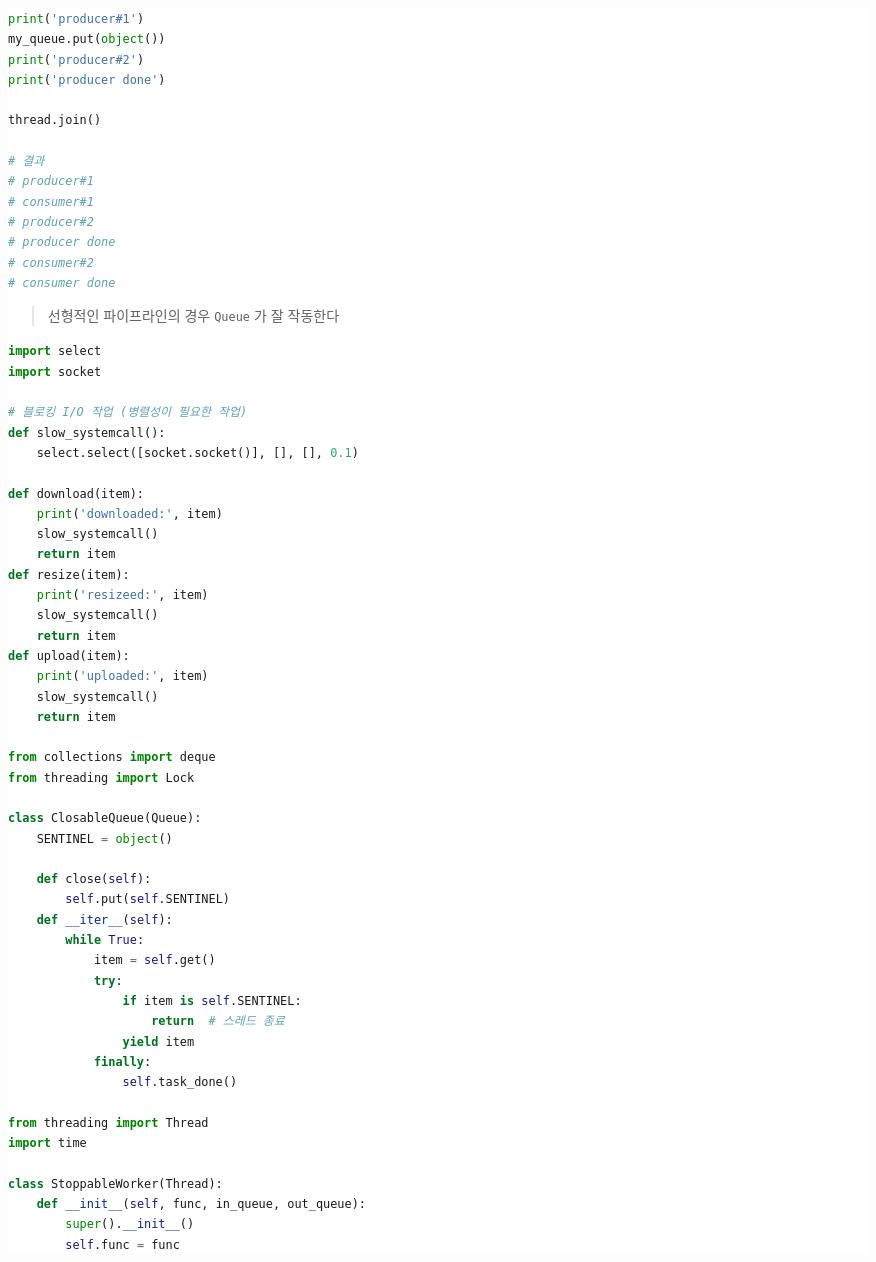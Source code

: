 ```python
print('producer#1')
my_queue.put(object())
print('producer#2')
print('producer done')

thread.join()

# 결과
# producer#1
# consumer#1
# producer#2
# producer done
# consumer#2
# consumer done
```

> 선형적인 파이프라인의 경우 `Queue` 가 잘 작동한다

```python
import select
import socket

# 블로킹 I/O 작업 (병렬성이 필요한 작업)
def slow_systemcall():
    select.select([socket.socket()], [], [], 0.1)

def download(item):
    print('downloaded:', item)
    slow_systemcall()
    return item
def resize(item):
    print('resizeed:', item)
    slow_systemcall()
    return item
def upload(item):
    print('uploaded:', item)
    slow_systemcall()
    return item

from collections import deque
from threading import Lock

class ClosableQueue(Queue):
    SENTINEL = object()

    def close(self):
        self.put(self.SENTINEL)
    def __iter__(self):
        while True:
            item = self.get()
            try:
                if item is self.SENTINEL:
                    return  # 스레드 종료
                yield item
            finally:
                self.task_done()

from threading import Thread
import time

class StoppableWorker(Thread):
    def __init__(self, func, in_queue, out_queue):
        super().__init__()
        self.func = func
```